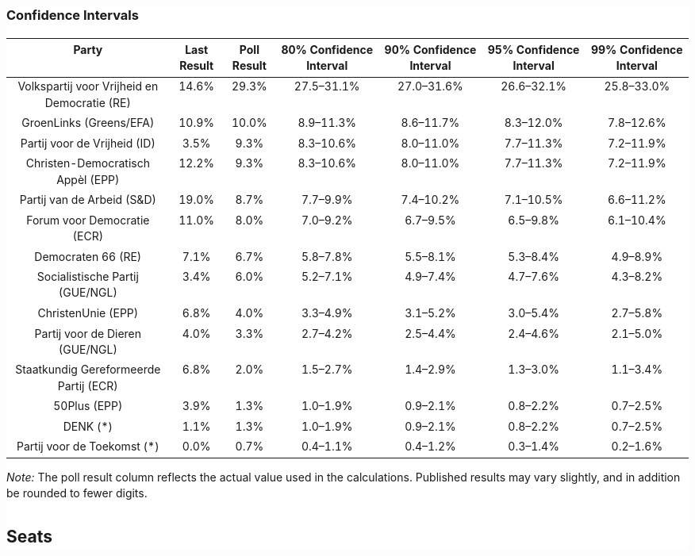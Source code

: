 ### Confidence Intervals

| Party | Last Result | Poll Result | 80% Confidence Interval | 90% Confidence Interval | 95% Confidence Interval | 99% Confidence Interval |
|:-----:|:-----------:|:-----------:|:-----------------------:|:-----------------------:|:-----------------------:|:-----------------------:|
| Volkspartij voor Vrijheid en Democratie (RE) | 14.6% | 29.3% | 27.5–31.1% |27.0–31.6% |26.6–32.1% |25.8–33.0% |
| GroenLinks (Greens/EFA) | 10.9% | 10.0% | 8.9–11.3% |8.6–11.7% |8.3–12.0% |7.8–12.6% |
| Partij voor de Vrijheid (ID) | 3.5% | 9.3% | 8.3–10.6% |8.0–11.0% |7.7–11.3% |7.2–11.9% |
| Christen-Democratisch Appèl (EPP) | 12.2% | 9.3% | 8.3–10.6% |8.0–11.0% |7.7–11.3% |7.2–11.9% |
| Partij van de Arbeid (S&D) | 19.0% | 8.7% | 7.7–9.9% |7.4–10.2% |7.1–10.5% |6.6–11.2% |
| Forum voor Democratie (ECR) | 11.0% | 8.0% | 7.0–9.2% |6.7–9.5% |6.5–9.8% |6.1–10.4% |
| Democraten 66 (RE) | 7.1% | 6.7% | 5.8–7.8% |5.5–8.1% |5.3–8.4% |4.9–8.9% |
| Socialistische Partij (GUE/NGL) | 3.4% | 6.0% | 5.2–7.1% |4.9–7.4% |4.7–7.6% |4.3–8.2% |
| ChristenUnie (EPP) | 6.8% | 4.0% | 3.3–4.9% |3.1–5.2% |3.0–5.4% |2.7–5.8% |
| Partij voor de Dieren (GUE/NGL) | 4.0% | 3.3% | 2.7–4.2% |2.5–4.4% |2.4–4.6% |2.1–5.0% |
| Staatkundig Gereformeerde Partij (ECR) | 6.8% | 2.0% | 1.5–2.7% |1.4–2.9% |1.3–3.0% |1.1–3.4% |
| 50Plus (EPP) | 3.9% | 1.3% | 1.0–1.9% |0.9–2.1% |0.8–2.2% |0.7–2.5% |
| DENK (*) | 1.1% | 1.3% | 1.0–1.9% |0.9–2.1% |0.8–2.2% |0.7–2.5% |
| Partij voor de Toekomst (*) | 0.0% | 0.7% | 0.4–1.1% |0.4–1.2% |0.3–1.4% |0.2–1.6% |

*Note:* The poll result column reflects the actual value used in the calculations. Published results may vary slightly, and in addition be rounded to fewer digits.

## Seats
